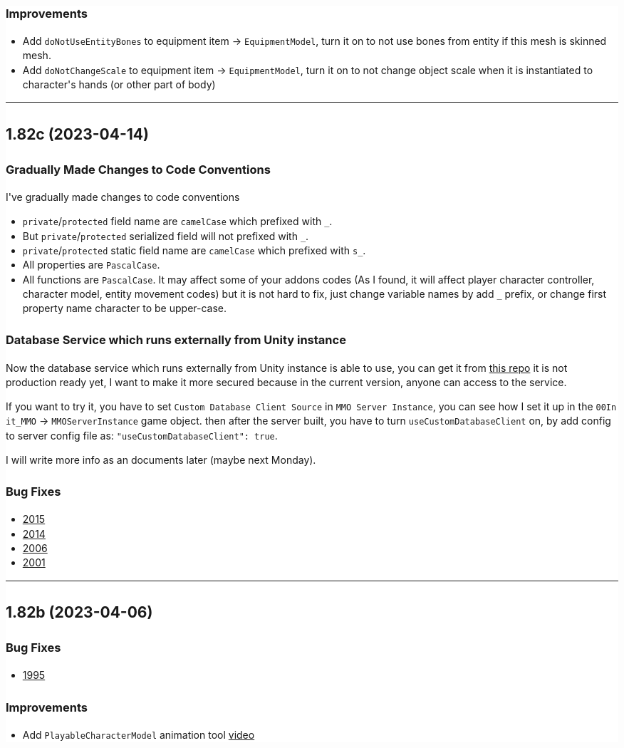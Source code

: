 ### Improvements
- Add `doNotUseEntityBones` to equipment item -> `EquipmentModel`, turn it on to not use bones from entity if this mesh is skinned mesh.
- Add `doNotChangeScale` to equipment item -> `EquipmentModel`, turn it on to not change object scale when it is instantiated to character's hands (or other part of body)

* * *

## 1.82c (2023-04-14)
### Gradually Made Changes to Code Conventions
I've gradually made changes to code conventions
- `private`/`protected` field name are `camelCase` which prefixed with `_`.
- But `private`/`protected` serialized field will not prefixed with `_`.
- `private`/`protected` static field name are `camelCase` which prefixed with `s_`.
- All properties are `PascalCase`.
- All functions are `PascalCase`.
It may affect some of your addons codes (As I found, it will affect player character controller, character model, entity movement codes) but it is not hard to fix, just change variable names by add `_` prefix, or change first property name character to be upper-case.

### Database Service which runs externally from Unity instance
Now the database service which runs externally from Unity instance is able to use, you can get it from [this repo](https://github.com/insthync/UnityMultiplayerARPG_DatabaseManager)
it is not production ready yet, I want to make it more secured because in the current version, anyone can access to the service.

If you want to try it, you have to set `Custom Database Client Source` in `MMO Server Instance`, you can see how I set it up in the `00Init_MMO` -> `MMOServerInstance` game object. then after the server built, you have to turn `useCustomDatabaseClient` on, by add config to server config file as: `"useCustomDatabaseClient": true`.

I will write more info as an documents later (maybe next Monday).

### Bug Fixes
- [2015](https://github.com/suriyun-production/mmorpg-kit-docs/issues/2015)
- [2014](https://github.com/suriyun-production/mmorpg-kit-docs/issues/2014)
- [2006](https://github.com/suriyun-production/mmorpg-kit-docs/issues/2006)
- [2001](https://github.com/suriyun-production/mmorpg-kit-docs/issues/2001)

* * *

## 1.82b (2023-04-06)
### Bug Fixes
- [1995](https://github.com/suriyun-production/mmorpg-kit-docs/issues/1995)

### Improvements
- Add `PlayableCharacterModel` animation tool [video](https://www.youtube.com/watch?v=T471ygX_PHw)
